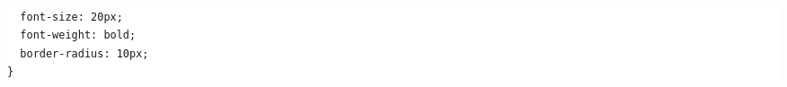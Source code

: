      font-size: 20px;
      font-weight: bold;
      border-radius: 10px;
    }
  </style>
</head>
<body>
  <div class="winner" id="winner" style="display:none;"></div>
  <div class="container" id="grid"></div>
  <div class="overlay" id="overlay" style="display:none;">
    <div class="popup">
      <p>اختر اللون:</p>
      <button onclick="colorCell('green')">أخضر</button>
      <button onclick="colorCell('orange')">برتقالي</button>
    </div>
  </div>  <script>
    const letters = ['أ','ب','ت','ث','ج','ح','خ','د','ذ','ر','ز','س','ش','ص','ض','ط','ظ','ع','غ','ف','ق','ك','ل','م','ن'];
    const gridSize = 5;
    const grid = document.getElementById('grid');
    const overlay = document.getElementById('overlay');
    const winnerDiv = document.getElementById('winner');
    let selectedCell = null;

    function createGrid() {
      let index = 0;
      for (let i = 0; i < gridSize * gridSize; i++) {
        const cell = document.createElement('div');
        cell.className = 'cell';
        cell.dataset.index = i;
        cell.textContent = letters[index++] || '-';
        cell.addEventListener('click', () => selectCell(cell));
        grid.appendChild(cell);
      }
    }

    function selectCell(cell) {
      if (cell.classList.contains('green') || cell.classList.contains('orange')) return;
      selectedCell = cell;
      overlay.style.display = 'flex';
    }

    function colorCell(color) {
      if (selectedCell) {
        selectedCell.classList.add(color);
        overlay.style.display = 'none';
        checkWinner(color);
      }
    }

    function checkWinner(color) {
      const cells = Array.from(document.getElementsByClassName('cell'));
      const board = cells.map(cell => cell.classList.contains(color));

      // check rows
      for (let i = 0; i < gridSize; i++) {
        const start = i * gridSize;
